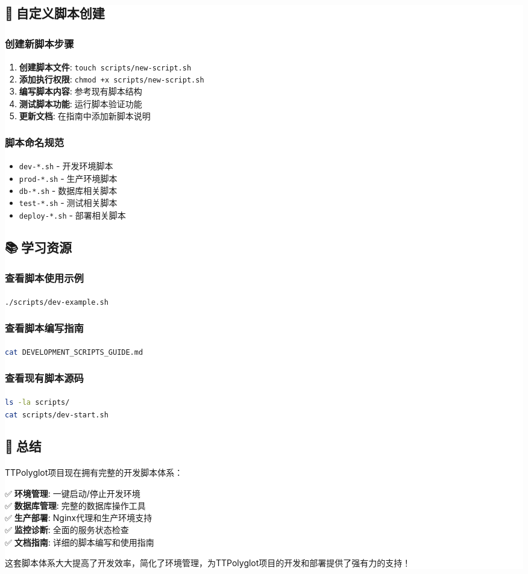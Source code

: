 ## 🔧 自定义脚本创建

### 创建新脚本步骤
1. **创建脚本文件**: `touch scripts/new-script.sh`
2. **添加执行权限**: `chmod +x scripts/new-script.sh`
3. **编写脚本内容**: 参考现有脚本结构
4. **测试脚本功能**: 运行脚本验证功能
5. **更新文档**: 在指南中添加新脚本说明

### 脚本命名规范
- `dev-*.sh` - 开发环境脚本
- `prod-*.sh` - 生产环境脚本
- `db-*.sh` - 数据库相关脚本
- `test-*.sh` - 测试相关脚本
- `deploy-*.sh` - 部署相关脚本

## 📚 学习资源

### 查看脚本使用示例
```bash
./scripts/dev-example.sh
```

### 查看脚本编写指南
```bash
cat DEVELOPMENT_SCRIPTS_GUIDE.md
```

### 查看现有脚本源码
```bash
ls -la scripts/
cat scripts/dev-start.sh
```

## 🎉 总结

TTPolyglot项目现在拥有完整的开发脚本体系：

✅ **环境管理**: 一键启动/停止开发环境  
✅ **数据库管理**: 完整的数据库操作工具  
✅ **生产部署**: Nginx代理和生产环境支持  
✅ **监控诊断**: 全面的服务状态检查  
✅ **文档指南**: 详细的脚本编写和使用指南  

这套脚本体系大大提高了开发效率，简化了环境管理，为TTPolyglot项目的开发和部署提供了强有力的支持！
